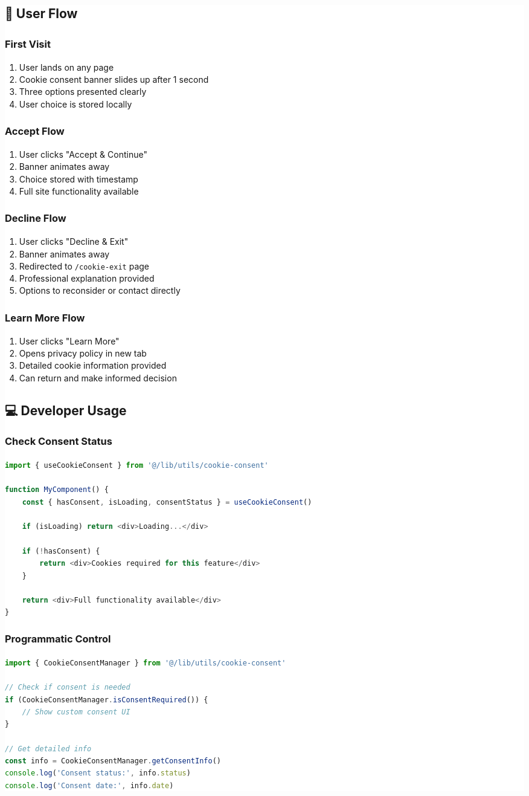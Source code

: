 ## 🚦 User Flow

### First Visit
1. User lands on any page
2. Cookie consent banner slides up after 1 second
3. Three options presented clearly
4. User choice is stored locally

### Accept Flow
1. User clicks "Accept & Continue"
2. Banner animates away
3. Choice stored with timestamp
4. Full site functionality available

### Decline Flow
1. User clicks "Decline & Exit"
2. Banner animates away
3. Redirected to `/cookie-exit` page
4. Professional explanation provided
5. Options to reconsider or contact directly

### Learn More Flow
1. User clicks "Learn More"
2. Opens privacy policy in new tab
3. Detailed cookie information provided
4. Can return and make informed decision

## 💻 Developer Usage

### Check Consent Status
```typescript
import { useCookieConsent } from '@/lib/utils/cookie-consent'

function MyComponent() {
    const { hasConsent, isLoading, consentStatus } = useCookieConsent()
    
    if (isLoading) return <div>Loading...</div>
    
    if (!hasConsent) {
        return <div>Cookies required for this feature</div>
    }
    
    return <div>Full functionality available</div>
}
```

### Programmatic Control
```typescript
import { CookieConsentManager } from '@/lib/utils/cookie-consent'

// Check if consent is needed
if (CookieConsentManager.isConsentRequired()) {
    // Show custom consent UI
}

// Get detailed info
const info = CookieConsentManager.getConsentInfo()
console.log('Consent status:', info.status)
console.log('Consent date:', info.date)
```
